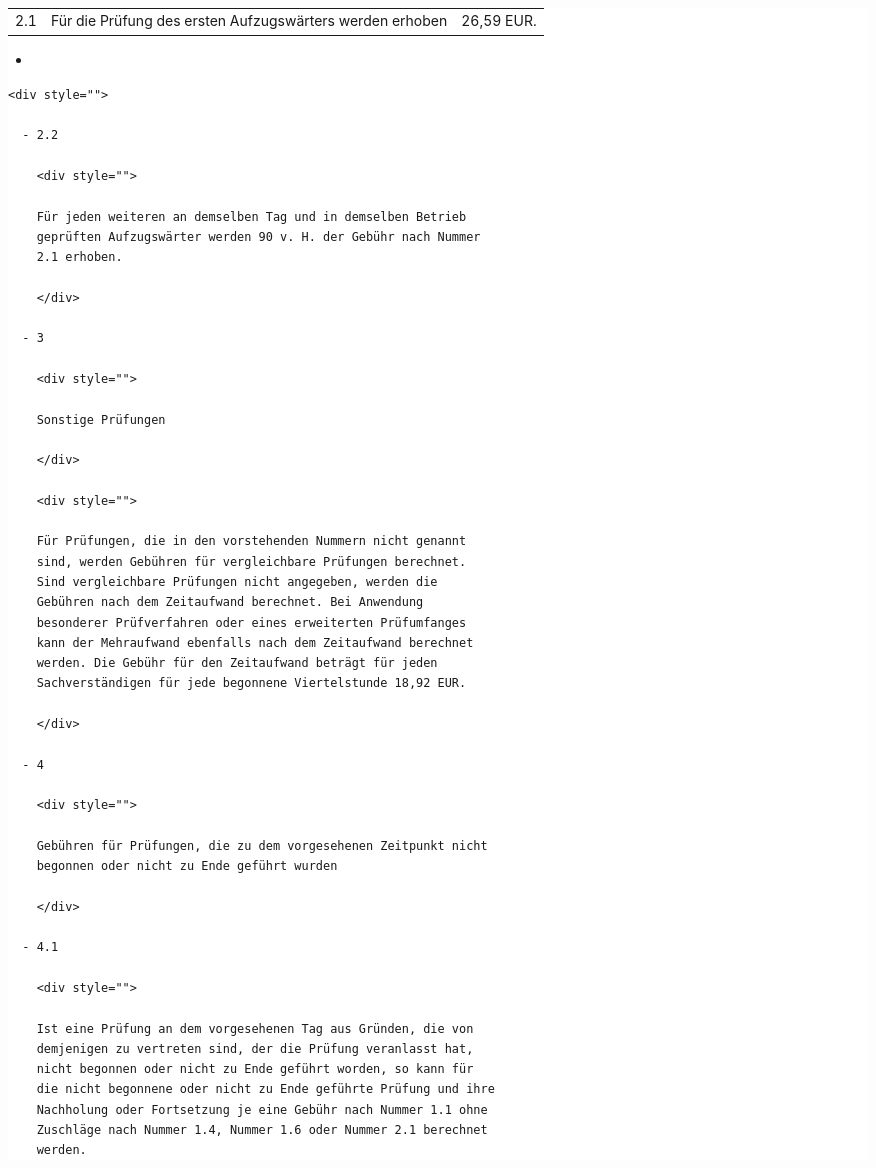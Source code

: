 |     |                                                          |            |
| :-- | :------------------------------------------------------- | ---------: |
| 2.1 | Für die Prüfung des ersten Aufzugswärters werden erhoben | 26,59 EUR. |

  - 
    
    <div style="">
    
      - 2.2
        
        <div style="">
        
        Für jeden weiteren an demselben Tag und in demselben Betrieb
        geprüften Aufzugswärter werden 90 v. H. der Gebühr nach Nummer
        2.1 erhoben.
        
        </div>
    
      - 3
        
        <div style="">
        
        Sonstige Prüfungen
        
        </div>
        
        <div style="">
        
        Für Prüfungen, die in den vorstehenden Nummern nicht genannt
        sind, werden Gebühren für vergleichbare Prüfungen berechnet.
        Sind vergleichbare Prüfungen nicht angegeben, werden die
        Gebühren nach dem Zeitaufwand berechnet. Bei Anwendung
        besonderer Prüfverfahren oder eines erweiterten Prüfumfanges
        kann der Mehraufwand ebenfalls nach dem Zeitaufwand berechnet
        werden. Die Gebühr für den Zeitaufwand beträgt für jeden
        Sachverständigen für jede begonnene Viertelstunde 18,92 EUR.
        
        </div>
    
      - 4
        
        <div style="">
        
        Gebühren für Prüfungen, die zu dem vorgesehenen Zeitpunkt nicht
        begonnen oder nicht zu Ende geführt wurden
        
        </div>
    
      - 4.1
        
        <div style="">
        
        Ist eine Prüfung an dem vorgesehenen Tag aus Gründen, die von
        demjenigen zu vertreten sind, der die Prüfung veranlasst hat,
        nicht begonnen oder nicht zu Ende geführt worden, so kann für
        die nicht begonnene oder nicht zu Ende geführte Prüfung und ihre
        Nachholung oder Fortsetzung je eine Gebühr nach Nummer 1.1 ohne
        Zuschläge nach Nummer 1.4, Nummer 1.6 oder Nummer 2.1 berechnet
        werden.
        
